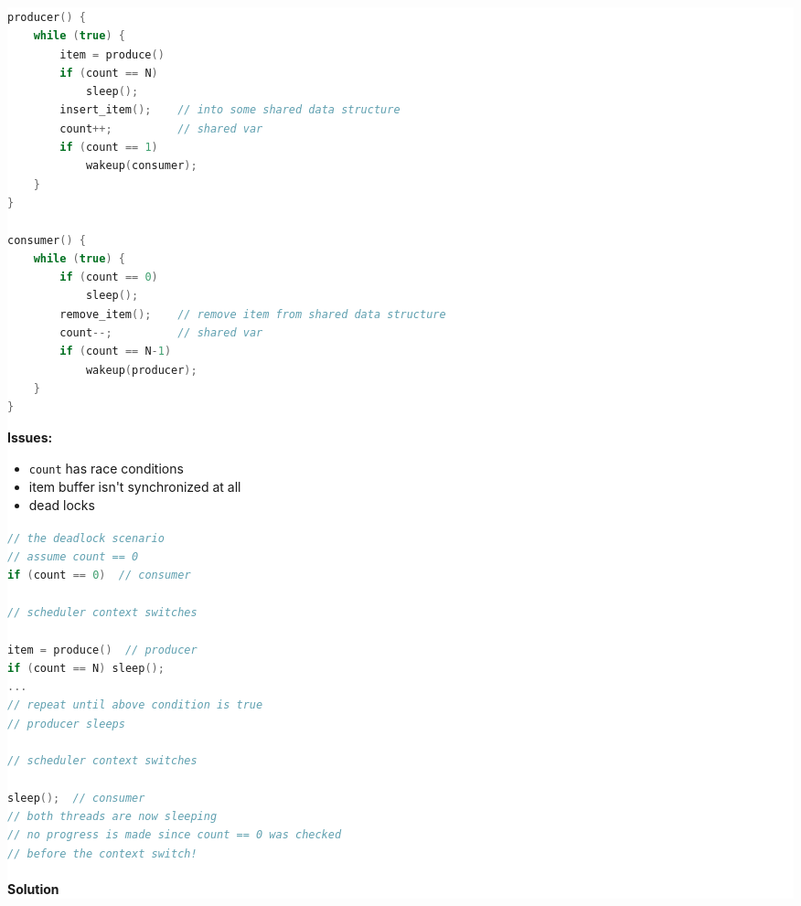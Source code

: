 ```c
producer() {
    while (true) {
        item = produce()
        if (count == N)
            sleep();
        insert_item();    // into some shared data structure
        count++;          // shared var
        if (count == 1)
            wakeup(consumer);
    }
}

consumer() {
    while (true) {
        if (count == 0)
            sleep();
        remove_item();    // remove item from shared data structure
        count--;          // shared var
        if (count == N-1)
            wakeup(producer);
    }
}
```

**Issues:**

* `count` has race conditions
* item buffer isn't synchronized at all
* dead locks

```c
// the deadlock scenario
// assume count == 0
if (count == 0)  // consumer

// scheduler context switches

item = produce()  // producer
if (count == N) sleep();
...
// repeat until above condition is true
// producer sleeps

// scheduler context switches

sleep();  // consumer
// both threads are now sleeping
// no progress is made since count == 0 was checked
// before the context switch!
```

#### Solution
